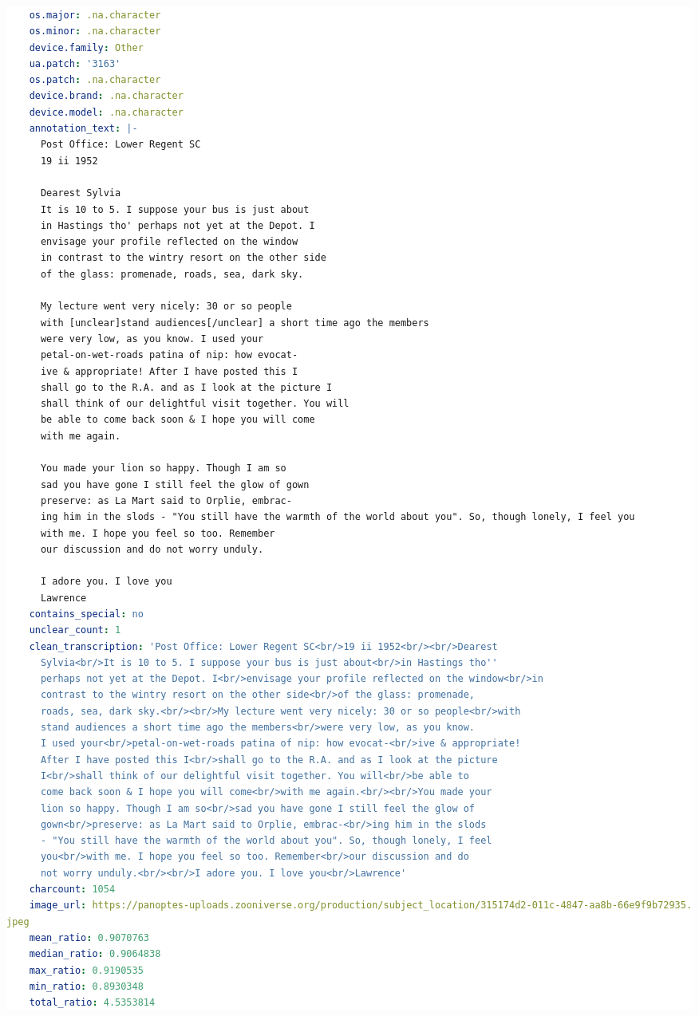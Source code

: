```yaml
    os.major: .na.character
    os.minor: .na.character
    device.family: Other
    ua.patch: '3163'
    os.patch: .na.character
    device.brand: .na.character
    device.model: .na.character
    annotation_text: |-
      Post Office: Lower Regent SC
      19 ii 1952

      Dearest Sylvia
      It is 10 to 5. I suppose your bus is just about
      in Hastings tho' perhaps not yet at the Depot. I
      envisage your profile reflected on the window
      in contrast to the wintry resort on the other side
      of the glass: promenade, roads, sea, dark sky.

      My lecture went very nicely: 30 or so people
      with [unclear]stand audiences[/unclear] a short time ago the members
      were very low, as you know. I used your
      petal-on-wet-roads patina of nip: how evocat-
      ive & appropriate! After I have posted this I
      shall go to the R.A. and as I look at the picture I
      shall think of our delightful visit together. You will
      be able to come back soon & I hope you will come
      with me again.

      You made your lion so happy. Though I am so
      sad you have gone I still feel the glow of gown
      preserve: as La Mart said to Orplie, embrac-
      ing him in the slods - "You still have the warmth of the world about you". So, though lonely, I feel you
      with me. I hope you feel so too. Remember
      our discussion and do not worry unduly.

      I adore you. I love you
      Lawrence
    contains_special: no
    unclear_count: 1
    clean_transcription: 'Post Office: Lower Regent SC<br/>19 ii 1952<br/><br/>Dearest
      Sylvia<br/>It is 10 to 5. I suppose your bus is just about<br/>in Hastings tho''
      perhaps not yet at the Depot. I<br/>envisage your profile reflected on the window<br/>in
      contrast to the wintry resort on the other side<br/>of the glass: promenade,
      roads, sea, dark sky.<br/><br/>My lecture went very nicely: 30 or so people<br/>with
      stand audiences a short time ago the members<br/>were very low, as you know.
      I used your<br/>petal-on-wet-roads patina of nip: how evocat-<br/>ive & appropriate!
      After I have posted this I<br/>shall go to the R.A. and as I look at the picture
      I<br/>shall think of our delightful visit together. You will<br/>be able to
      come back soon & I hope you will come<br/>with me again.<br/><br/>You made your
      lion so happy. Though I am so<br/>sad you have gone I still feel the glow of
      gown<br/>preserve: as La Mart said to Orplie, embrac-<br/>ing him in the slods
      - "You still have the warmth of the world about you". So, though lonely, I feel
      you<br/>with me. I hope you feel so too. Remember<br/>our discussion and do
      not worry unduly.<br/><br/>I adore you. I love you<br/>Lawrence'
    charcount: 1054
    image_url: https://panoptes-uploads.zooniverse.org/production/subject_location/315174d2-011c-4847-aa8b-66e9f9b72935.jpeg
    mean_ratio: 0.9070763
    median_ratio: 0.9064838
    max_ratio: 0.9190535
    min_ratio: 0.8930348
    total_ratio: 4.5353814
```